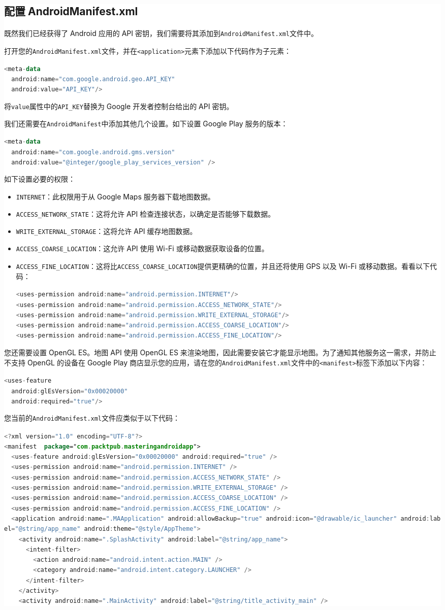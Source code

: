 ## 配置 AndroidManifest.xml

既然我们已经获得了 Android 应用的 API 密钥，我们需要将其添加到`AndroidManifest.xml`文件中。

打开您的`AndroidManifest.xml`文件，并在`<application>`元素下添加以下代码作为子元素：

```kt
<meta-data
  android:name="com.google.android.geo.API_KEY"
  android:value="API_KEY"/>
```

将`value`属性中的`API_KEY`替换为 Google 开发者控制台给出的 API 密钥。

我们还需要在`AndroidManifest`中添加其他几个设置。如下设置 Google Play 服务的版本：

```kt
<meta-data
  android:name="com.google.android.gms.version"
  android:value="@integer/google_play_services_version" />
```

如下设置必要的权限：

+   `INTERNET`：此权限用于从 Google Maps 服务器下载地图数据。

+   `ACCESS_NETWORK_STATE`：这将允许 API 检查连接状态，以确定是否能够下载数据。

+   `WRITE_EXTERNAL_STORAGE`：这将允许 API 缓存地图数据。

+   `ACCESS_COARSE_LOCATION`：这允许 API 使用 Wi-Fi 或移动数据获取设备的位置。

+   `ACCESS_FINE_LOCATION`：这将比`ACCESS_COARSE_LOCATION`提供更精确的位置，并且还将使用 GPS 以及 Wi-Fi 或移动数据。看看以下代码：

    ```kt
    <uses-permission android:name="android.permission.INTERNET"/>
    <uses-permission android:name="android.permission.ACCESS_NETWORK_STATE"/>
    <uses-permission android:name="android.permission.WRITE_EXTERNAL_STORAGE"/>
    <uses-permission android:name="android.permission.ACCESS_COARSE_LOCATION"/>
    <uses-permission android:name="android.permission.ACCESS_FINE_LOCATION"/>
    ```

您还需要设置 OpenGL ES。地图 API 使用 OpenGL ES 来渲染地图，因此需要安装它才能显示地图。为了通知其他服务这一需求，并防止不支持 OpenGL 的设备在 Google Play 商店显示您的应用，请在您的`AndroidManifest.xml`文件中的`<manifest>`标签下添加以下内容：

```kt
<uses-feature
  android:glEsVersion="0x00020000"
  android:required="true"/>
```

您当前的`AndroidManifest.xml`文件应类似于以下代码：

```kt
<?xml version="1.0" encoding="UTF-8"?>
<manifest  package="com.packtpub.masteringandroidapp">
  <uses-feature android:glEsVersion="0x00020000" android:required="true" />
  <uses-permission android:name="android.permission.INTERNET" />
  <uses-permission android:name="android.permission.ACCESS_NETWORK_STATE" />
  <uses-permission android:name="android.permission.WRITE_EXTERNAL_STORAGE" />
  <uses-permission android:name="android.permission.ACCESS_COARSE_LOCATION" />
  <uses-permission android:name="android.permission.ACCESS_FINE_LOCATION" />
  <application android:name=".MAApplication" android:allowBackup="true" android:icon="@drawable/ic_launcher" android:label="@string/app_name" android:theme="@style/AppTheme">
    <activity android:name=".SplashActivity" android:label="@string/app_name">
      <intent-filter>
        <action android:name="android.intent.action.MAIN" />
        <category android:name="android.intent.category.LAUNCHER" />
      </intent-filter>
    </activity>
    <activity android:name=".MainActivity" android:label="@string/title_activity_main" />
```